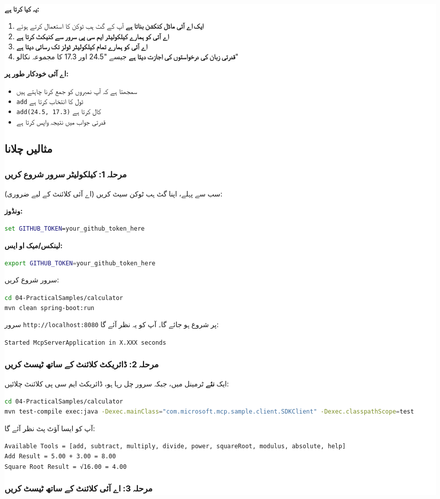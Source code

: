 **یہ کیا کرتا ہے:**
1. **ایک اے آئی ماڈل کنکشن بناتا ہے** آپ کے گٹ ہب ٹوکن کا استعمال کرتے ہوئے
2. **اے آئی کو ہمارے کیلکولیٹر ایم سی پی سرور سے کنیکٹ کرتا ہے**
3. **اے آئی کو ہمارے تمام کیلکولیٹر ٹولز تک رسائی دیتا ہے**
4. **قدرتی زبان کی درخواستوں کی اجازت دیتا ہے** جیسے "24.5 اور 17.3 کا مجموعہ نکالو"

**اے آئی خودکار طور پر:**
- سمجھتا ہے کہ آپ نمبروں کو جمع کرنا چاہتے ہیں
- `add` ٹول کا انتخاب کرتا ہے
- `add(24.5, 17.3)` کال کرتا ہے
- قدرتی جواب میں نتیجہ واپس کرتا ہے

## مثالیں چلانا

### مرحلہ 1: کیلکولیٹر سرور شروع کریں

سب سے پہلے، اپنا گٹ ہب ٹوکن سیٹ کریں (اے آئی کلائنٹ کے لیے ضروری):

**ونڈوز:**
```cmd
set GITHUB_TOKEN=your_github_token_here
```

**لینکس/میک او ایس:**
```bash
export GITHUB_TOKEN=your_github_token_here
```

سرور شروع کریں:
```bash
cd 04-PracticalSamples/calculator
mvn clean spring-boot:run
```

سرور `http://localhost:8080` پر شروع ہو جائے گا۔ آپ کو یہ نظر آئے گا:
```
Started McpServerApplication in X.XXX seconds
```

### مرحلہ 2: ڈائریکٹ کلائنٹ کے ساتھ ٹیسٹ کریں

ایک **نئے** ٹرمینل میں، جبکہ سرور چل رہا ہو، ڈائریکٹ ایم سی پی کلائنٹ چلائیں:
```bash
cd 04-PracticalSamples/calculator
mvn test-compile exec:java -Dexec.mainClass="com.microsoft.mcp.sample.client.SDKClient" -Dexec.classpathScope=test
```

آپ کو ایسا آؤٹ پٹ نظر آئے گا:
```
Available Tools = [add, subtract, multiply, divide, power, squareRoot, modulus, absolute, help]
Add Result = 5.00 + 3.00 = 8.00
Square Root Result = √16.00 = 4.00
```

### مرحلہ 3: اے آئی کلائنٹ کے ساتھ ٹیسٹ کریں
